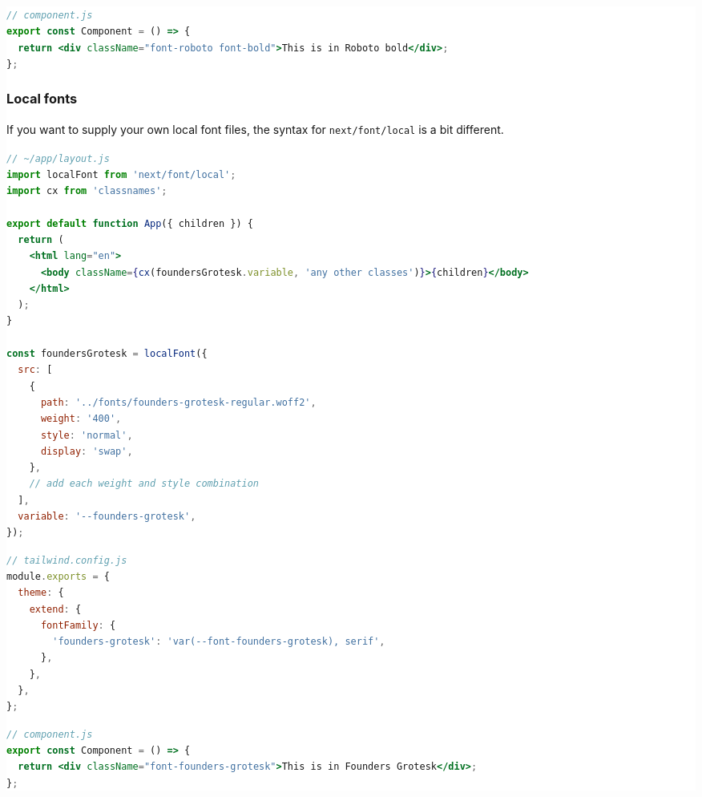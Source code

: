 ```jsx
// component.js
export const Component = () => {
  return <div className="font-roboto font-bold">This is in Roboto bold</div>;
};
```

### Local fonts

If you want to supply your own local font files, the syntax for `next/font/local` is a bit different.

```jsx
// ~/app/layout.js
import localFont from 'next/font/local';
import cx from 'classnames';

export default function App({ children }) {
  return (
    <html lang="en">
      <body className={cx(foundersGrotesk.variable, 'any other classes')}>{children}</body>
    </html>
  );
}

const foundersGrotesk = localFont({
  src: [
    {
      path: '../fonts/founders-grotesk-regular.woff2',
      weight: '400',
      style: 'normal',
      display: 'swap',
    },
    // add each weight and style combination
  ],
  variable: '--founders-grotesk',
});
```

```jsx
// tailwind.config.js
module.exports = {
  theme: {
    extend: {
      fontFamily: {
        'founders-grotesk': 'var(--font-founders-grotesk), serif',
      },
    },
  },
};
```

```jsx
// component.js
export const Component = () => {
  return <div className="font-founders-grotesk">This is in Founders Grotesk</div>;
};
```
